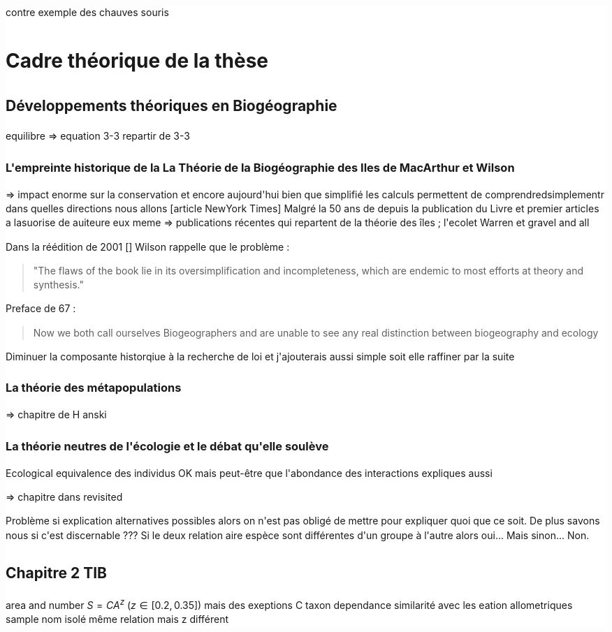 contre exemple des chauves souris




# Cadre théorique de la thèse

## Développements théoriques en Biogéographie

equilibre => equation 3-3 repartir de 3-3

### L'empreinte historique de la La Théorie de la Biogéographie des Iles de MacArthur et Wilson

=> impact enorme sur la conservation et encore aujourd'hui bien que simplifié les calculs permettent de comprendredsimplementr dans quelles directions nous allons [article NewYork Times]
Malgré la 50 ans de depuis la publication du Livre et premier articles a lasuorise de auiteure eux meme
=> publications récentes qui repartent de la théorie des îles ; l'ecolet Warren et gravel and all

Dans la réédition de 2001 [] Wilson rappelle que le problème :

> "The flaws of the book lie in its oversimplification and incompleteness, which are endemic to most efforts at theory and synthesis."

Preface de 67 :

> Now we both call ourselves Biogeographers and are unable to see any real distinction between biogeography and ecology

Diminuer la composante historqiue à la recherche de loi et j'ajouterais aussi simple soit elle raffiner par la suite

### La théorie des métapopulations

=> chapitre de H  anski

### La théorie neutres de l'écologie et le débat qu'elle soulève

Ecological equivalence des individus OK mais peut-être que l'abondance des interactions expliques aussi

=> chapitre dans revisited


Problème si explication alternatives possibles alors on n'est pas obligé de mettre pour expliquer quoi que ce soit. De plus savons nous si c'est discernable ??? Si le deux relation aire espèce sont différentes d'un groupe à l'autre alors oui... Mais sinon... Non.


## Chapitre 2 TIB

area and number $S=CA^z$ ($z \in [0.2,0.35]$) mais des exeptions C taxon dependance similarité avec les eation allometriques sample nom isolé même relation mais z différent
